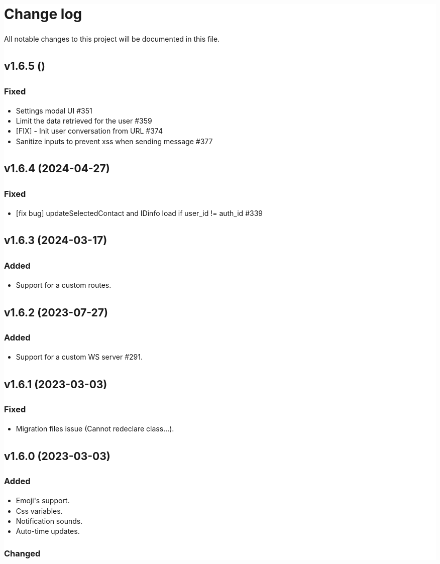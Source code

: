 # Change log

All notable changes to this project will be documented in this file.

## v1.6.5 ()

### Fixed
- Settings modal UI #351
- Limit the data retrieved for the user #359
- [FIX] - Init user conversation from URL #374
- Sanitize inputs to prevent xss when sending message #377

## v1.6.4 (2024-04-27)

### Fixed
- [fix bug] updateSelectedContact and IDinfo load if user_id != auth_id #339

## v1.6.3 (2024-03-17)

### Added

- Support for a custom routes.

## v1.6.2 (2023-07-27)

### Added

- Support for a custom WS server #291.

## v1.6.1 (2023-03-03)

### Fixed

- Migration files issue (Cannot redeclare class...).

## v1.6.0 (2023-03-03)

### Added

- Emoji's support.
- Css variables.
- Notification sounds.
- Auto-time updates.

### Changed
